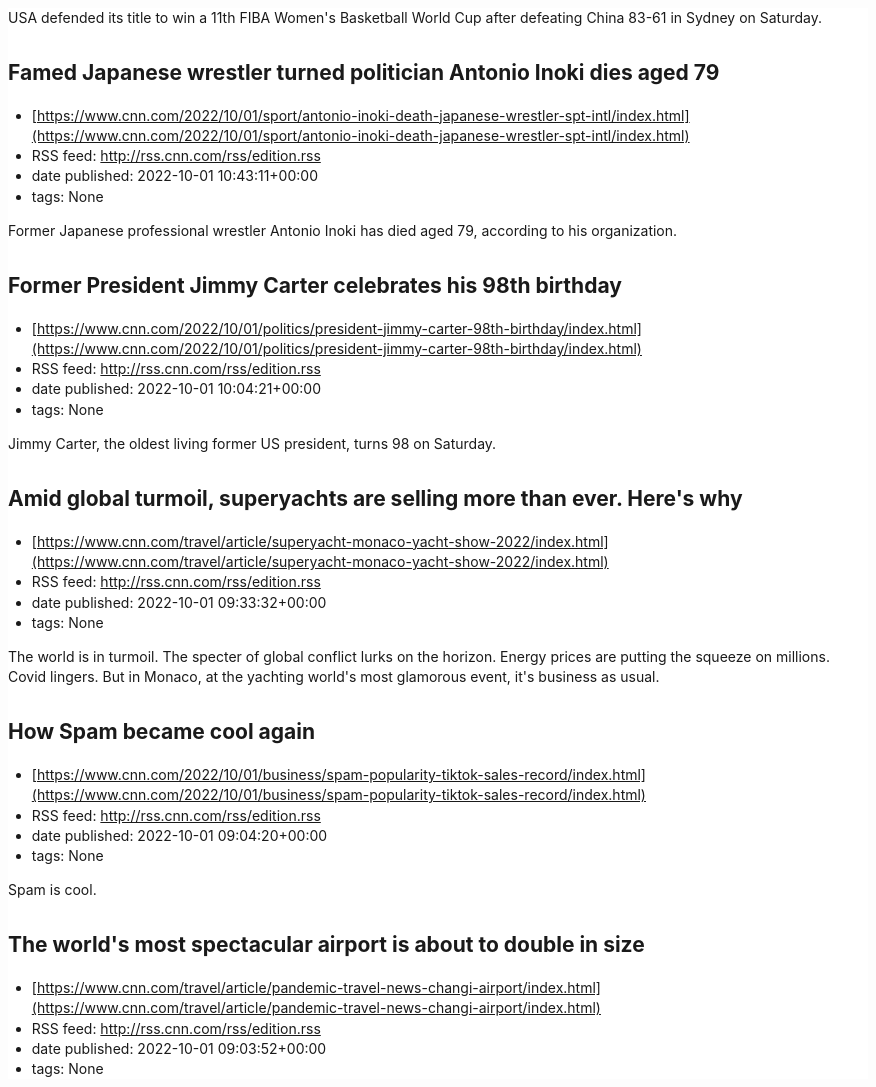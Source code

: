 USA defended its title to win a 11th FIBA Women's Basketball World Cup after defeating China 83-61 in Sydney on Saturday.

## Famed Japanese wrestler turned politician Antonio Inoki dies aged 79
 - [https://www.cnn.com/2022/10/01/sport/antonio-inoki-death-japanese-wrestler-spt-intl/index.html](https://www.cnn.com/2022/10/01/sport/antonio-inoki-death-japanese-wrestler-spt-intl/index.html)
 - RSS feed: http://rss.cnn.com/rss/edition.rss
 - date published: 2022-10-01 10:43:11+00:00
 - tags: None

Former Japanese professional wrestler Antonio Inoki has died aged 79, according to his organization.

## Former President Jimmy Carter celebrates his 98th birthday
 - [https://www.cnn.com/2022/10/01/politics/president-jimmy-carter-98th-birthday/index.html](https://www.cnn.com/2022/10/01/politics/president-jimmy-carter-98th-birthday/index.html)
 - RSS feed: http://rss.cnn.com/rss/edition.rss
 - date published: 2022-10-01 10:04:21+00:00
 - tags: None

Jimmy Carter, the oldest living former US president, turns 98 on Saturday.

## Amid global turmoil, superyachts are selling more than ever. Here's why
 - [https://www.cnn.com/travel/article/superyacht-monaco-yacht-show-2022/index.html](https://www.cnn.com/travel/article/superyacht-monaco-yacht-show-2022/index.html)
 - RSS feed: http://rss.cnn.com/rss/edition.rss
 - date published: 2022-10-01 09:33:32+00:00
 - tags: None

The world is in turmoil. The specter of global conflict lurks on the horizon. Energy prices are putting the squeeze on millions. Covid lingers. But in Monaco, at the yachting world's most glamorous event, it's business as usual.

## How Spam became cool again
 - [https://www.cnn.com/2022/10/01/business/spam-popularity-tiktok-sales-record/index.html](https://www.cnn.com/2022/10/01/business/spam-popularity-tiktok-sales-record/index.html)
 - RSS feed: http://rss.cnn.com/rss/edition.rss
 - date published: 2022-10-01 09:04:20+00:00
 - tags: None

Spam is cool.

## The world's most spectacular airport is about to double in size
 - [https://www.cnn.com/travel/article/pandemic-travel-news-changi-airport/index.html](https://www.cnn.com/travel/article/pandemic-travel-news-changi-airport/index.html)
 - RSS feed: http://rss.cnn.com/rss/edition.rss
 - date published: 2022-10-01 09:03:52+00:00
 - tags: None
